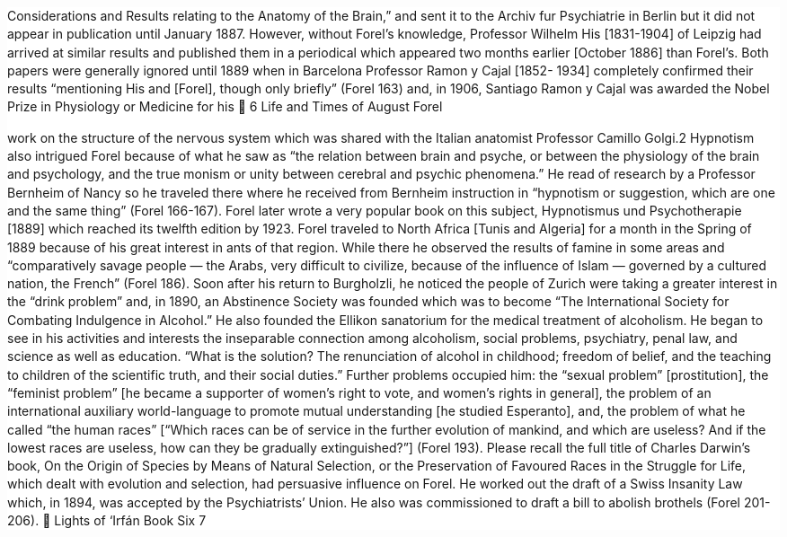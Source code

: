 Considerations and Results relating to the Anatomy of the Brain,” and
sent it to the Archiv fur Psychiatrie in Berlin but it did not appear in
publication until January 1887. However, without Forel’s knowledge,
Professor Wilhelm His [1831-1904] of Leipzig had arrived at similar
results and published them in a periodical which appeared two months
earlier [October 1886] than Forel’s. Both papers were generally
ignored until 1889 when in Barcelona Professor Ramon y Cajal [1852-
1934] completely confirmed their results “mentioning His and
[Forel], though only briefly” (Forel 163) and, in 1906, Santiago Ramon
y Cajal was awarded the Nobel Prize in Physiology or Medicine for his
                    6   Life and Times of August Forel


work on the structure of the nervous system which was shared with
the Italian anatomist Professor Camillo Golgi.2
   Hypnotism also intrigued Forel because of what he saw as “the
relation between brain and psyche, or between the physiology of the
brain and psychology, and the true monism or unity between cerebral
and psychic phenomena.” He read of research by a Professor Bernheim
of Nancy so he traveled there where he received from Bernheim
instruction in “hypnotism or suggestion, which are one and the same
thing” (Forel 166-167). Forel later wrote a very popular book on this
subject, Hypnotismus und Psychotherapie [1889] which reached its
twelfth edition by 1923.
   Forel traveled to North Africa [Tunis and Algeria] for a month in
the Spring of 1889 because of his great interest in ants of that region.
While there he observed the results of famine in some areas and
“comparatively savage people — the Arabs, very difficult to civilize,
because of the influence of Islam — governed by a cultured nation,
the French” (Forel 186). Soon after his return to Burgholzli, he noticed
the people of Zurich were taking a greater interest in the “drink
problem” and, in 1890, an Abstinence Society was founded which was
to become “The International Society for Combating Indulgence in
Alcohol.” He also founded the Ellikon sanatorium for the medical
treatment of alcoholism.
   He began to see in his activities and interests the inseparable
connection among alcoholism, social problems, psychiatry, penal law,
and science as well as education. “What is the solution? The
renunciation of alcohol in childhood; freedom of belief, and the
teaching to children of the scientific truth, and their social duties.”
Further problems occupied him: the “sexual problem” [prostitution],
the “feminist problem” [he became a supporter of women’s right to
vote, and women’s rights in general], the problem of an international
auxiliary world-language to promote mutual understanding [he
studied Esperanto], and, the problem of what he called “the human
races” [“Which races can be of service in the further evolution of
mankind, and which are useless? And if the lowest races are useless,
how can they be gradually extinguished?”] (Forel 193). Please recall
the full title of Charles Darwin’s book, On the Origin of Species by
Means of Natural Selection, or the Preservation of Favoured Races in
the Struggle for Life, which dealt with evolution and selection, had
persuasive influence on Forel. He worked out the draft of a Swiss
Insanity Law which, in 1894, was accepted by the Psychiatrists’ Union.
He also was commissioned to draft a bill to abolish brothels (Forel 201-
206).
                        Lights of ‘Irfán Book Six 7
